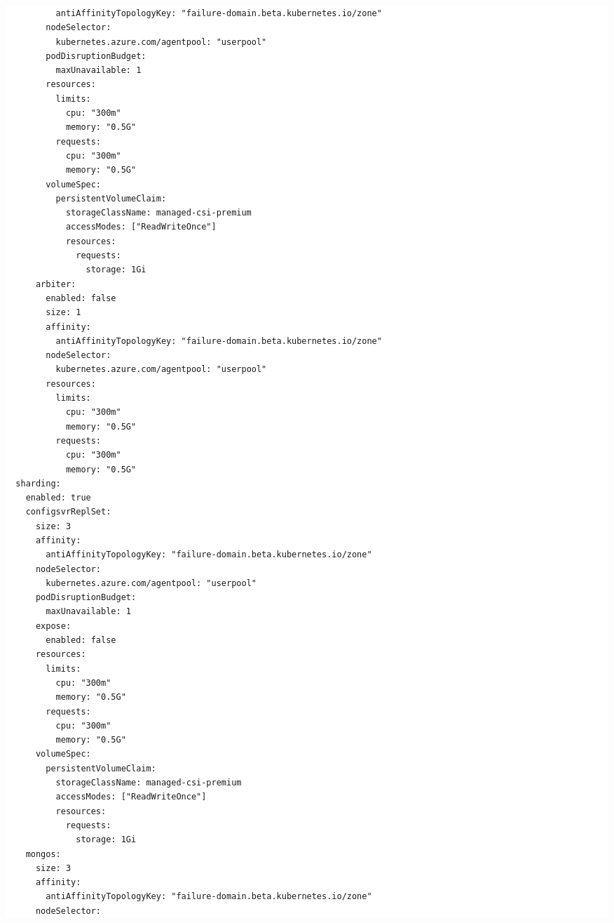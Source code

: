               antiAffinityTopologyKey: "failure-domain.beta.kubernetes.io/zone"
            nodeSelector:
              kubernetes.azure.com/agentpool: "userpool"		 
            podDisruptionBudget:
              maxUnavailable: 1
            resources:
              limits:
                cpu: "300m"
                memory: "0.5G"
              requests:
                cpu: "300m"
                memory: "0.5G"
            volumeSpec:
              persistentVolumeClaim:
                storageClassName: managed-csi-premium
                accessModes: ["ReadWriteOnce"]
                resources:
                  requests:
                    storage: 1Gi
          arbiter:
            enabled: false
            size: 1
            affinity:
              antiAffinityTopologyKey: "failure-domain.beta.kubernetes.io/zone"
            nodeSelector:
              kubernetes.azure.com/agentpool: "userpool"
            resources:
              limits:
                cpu: "300m"
                memory: "0.5G"
              requests:
                cpu: "300m"
                memory: "0.5G"
      sharding:
        enabled: true
        configsvrReplSet:
          size: 3
          affinity:
            antiAffinityTopologyKey: "failure-domain.beta.kubernetes.io/zone"
          nodeSelector:
            kubernetes.azure.com/agentpool: "userpool"
          podDisruptionBudget:
            maxUnavailable: 1
          expose:
            enabled: false
          resources:
            limits:
              cpu: "300m"
              memory: "0.5G"
            requests:
              cpu: "300m"
              memory: "0.5G"
          volumeSpec:
            persistentVolumeClaim:
              storageClassName: managed-csi-premium
              accessModes: ["ReadWriteOnce"]
              resources:
                requests:
                  storage: 1Gi
        mongos:
          size: 3
          affinity:
            antiAffinityTopologyKey: "failure-domain.beta.kubernetes.io/zone"
          nodeSelector:

[validate-mongodb-cluster]: ./validate-mongodb-cluster.md